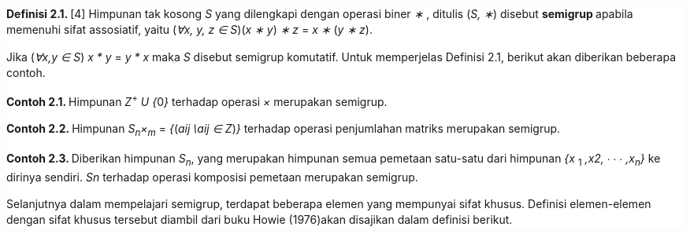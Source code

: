 <p><span class="font5" style="font-weight:bold;">Definisi 2.1. </span><span class="font5">[4] Himpunan tak kosong </span><span class="font5" style="font-style:italic;">S</span><span class="font5"> yang dilengkapi dengan operasi biner </span><span class="font0" style="font-style:italic;">∗</span><span class="font5"> , ditulis (</span><span class="font5" style="font-style:italic;">S, </span><span class="font0" style="font-style:italic;">∗</span><span class="font5">) disebut </span><span class="font5" style="font-weight:bold;">semigrup </span><span class="font5">apabila memenuhi sifat assosiatif, yaitu (</span><span class="font0" style="font-style:italic;">∀</span><span class="font5" style="font-style:italic;">x, y, z </span><span class="font0" style="font-style:italic;">∈</span><span class="font5" style="font-style:italic;"> S</span><span class="font5">)(</span><span class="font5" style="font-style:italic;">x </span><span class="font0" style="font-style:italic;">∗</span><span class="font5" style="font-style:italic;"> y</span><span class="font5">) </span><span class="font0" style="font-style:italic;">∗</span><span class="font5" style="font-style:italic;"> z</span><span class="font5"> = </span><span class="font5" style="font-style:italic;">x </span><span class="font0" style="font-style:italic;">∗</span><span class="font5"> (</span><span class="font5" style="font-style:italic;">y </span><span class="font0" style="font-style:italic;">∗</span><span class="font5" style="font-style:italic;"> z</span><span class="font5">).</span></p>
<p><span class="font5">Jika (</span><span class="font0" style="font-style:italic;">∀</span><span class="font5" style="font-style:italic;">x,y </span><span class="font0" style="font-style:italic;">∈</span><span class="font5" style="font-style:italic;"> S</span><span class="font5">) </span><span class="font5" style="font-style:italic;">x * y</span><span class="font5"> = </span><span class="font5" style="font-style:italic;">y * x</span><span class="font5"> maka </span><span class="font5" style="font-style:italic;">S</span><span class="font5"> disebut semigrup komutatif. Untuk memperjelas Definisi 2.1, berikut akan diberikan beberapa contoh.</span></p>
<p><span class="font5" style="font-weight:bold;">Contoh 2.1. </span><span class="font5">Himpunan </span><span class="font5" style="font-style:italic;">Z</span><span class="font3"><sup>+</sup> </span><span class="font5" style="font-style:italic;">U {</span><span class="font5">0</span><span class="font5" style="font-style:italic;">}</span><span class="font5"> terhadap operasi </span><span class="font5" style="font-style:italic;">×</span><span class="font5"> merupakan semigrup.</span></p>
<p><span class="font5" style="font-weight:bold;">Contoh 2.2. </span><span class="font5">Himpunan </span><span class="font5" style="font-style:italic;">S</span><span class="font1" style="font-style:italic;"><sub>n</sub></span><span class="font3" style="font-style:italic;">×</span><span class="font1" style="font-style:italic;"><sub>m</sub></span><span class="font5"> = </span><span class="font5" style="font-style:italic;">{</span><span class="font5">(</span><span class="font5" style="font-style:italic;">a</span><span class="font3" style="font-style:italic;">ij</span><span class="font0" style="font-style:italic;">∖</span><span class="font5" style="font-style:italic;">a</span><span class="font3" style="font-style:italic;">ij </span><span class="font0" style="font-style:italic;">∈</span><span class="font5" style="font-style:italic;"> Z</span><span class="font5">)</span><span class="font5" style="font-style:italic;">}</span><span class="font5"> terhadap operasi penjumlahan matriks merupakan semigrup.</span></p>
<p><span class="font5" style="font-weight:bold;">Contoh 2.3. </span><span class="font5">Diberikan himpunan </span><span class="font5" style="font-style:italic;">S</span><span class="font1" style="font-style:italic;"><sub>n</sub></span><span class="font5">, yang merupakan himpunan semua pemetaan satu-satu dari himpunan </span><span class="font5" style="font-style:italic;">{x</span><span class="font3"> <sub>1</sub> </span><span class="font5" style="font-style:italic;">,x</span><span class="font3" style="font-style:italic;">2</span><span class="font5" style="font-style:italic;">, ∙ ∙ ∙ ,x</span><span class="font1" style="font-style:italic;"><sub>n</sub></span><span class="font5" style="font-style:italic;">}</span><span class="font5"> ke dirinya sendiri. </span><span class="font5" style="font-style:italic;">S</span><span class="font3" style="font-style:italic;">n</span><span class="font5"> terhadap operasi komposisi pemetaan merupakan semigrup.</span></p>
<p><span class="font5">Selanjutnya dalam mempelajari semigrup, terdapat beberapa elemen yang mempunyai sifat khusus. Definisi elemen-elemen dengan sifat khusus tersebut diambil dari buku Howie (1976)akan disajikan dalam definisi berikut.</span></p>